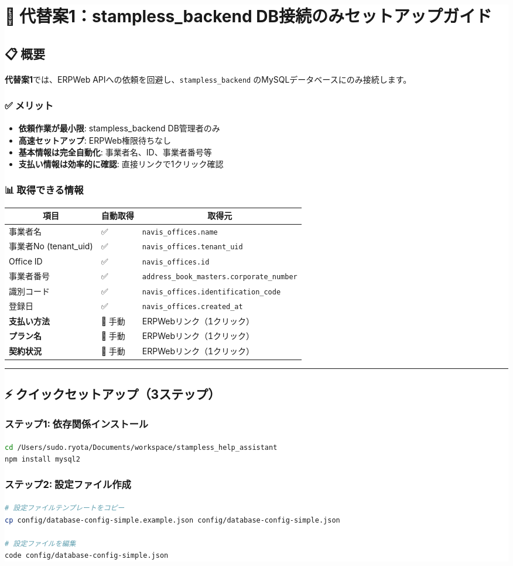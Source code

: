 # 🚀 代替案1：stampless_backend DB接続のみセットアップガイド

## 📋 概要

**代替案1**では、ERPWeb APIへの依頼を回避し、`stampless_backend` のMySQLデータベースにのみ接続します。

### ✅ メリット
- **依頼作業が最小限**: stampless_backend DB管理者のみ
- **高速セットアップ**: ERPWeb権限待ちなし
- **基本情報は完全自動化**: 事業者名、ID、事業者番号等
- **支払い情報は効率的に確認**: 直接リンクで1クリック確認

### 📊 取得できる情報

| 項目 | 自動取得 | 取得元 |
|------|----------|--------|
| 事業者名 | ✅ | `navis_offices.name` |
| 事業者No (tenant_uid) | ✅ | `navis_offices.tenant_uid` |
| Office ID | ✅ | `navis_offices.id` |
| 事業者番号 | ✅ | `address_book_masters.corporate_number` |
| 識別コード | ✅ | `navis_offices.identification_code` |
| 登録日 | ✅ | `navis_offices.created_at` |
| **支払い方法** | 🔗 手動 | ERPWebリンク（1クリック） |
| **プラン名** | 🔗 手動 | ERPWebリンク（1クリック） |
| **契約状況** | 🔗 手動 | ERPWebリンク（1クリック） |

---

## ⚡ クイックセットアップ（3ステップ）

### ステップ1: 依存関係インストール
```bash
cd /Users/sudo.ryota/Documents/workspace/stampless_help_assistant
npm install mysql2
```

### ステップ2: 設定ファイル作成
```bash
# 設定ファイルテンプレートをコピー
cp config/database-config-simple.example.json config/database-config-simple.json

# 設定ファイルを編集
code config/database-config-simple.json
```
